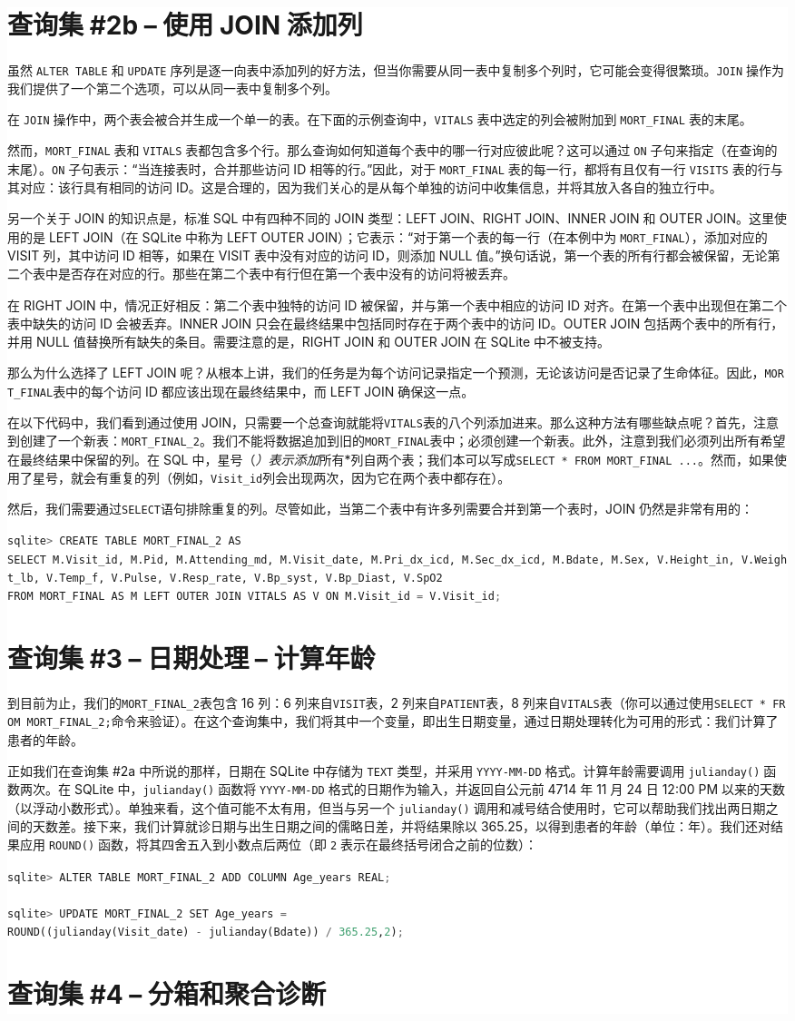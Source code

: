 # 查询集 #2b – 使用 JOIN 添加列

虽然 `ALTER TABLE` 和 `UPDATE` 序列是逐一向表中添加列的好方法，但当你需要从同一表中复制多个列时，它可能会变得很繁琐。`JOIN` 操作为我们提供了一个第二个选项，可以从同一表中复制多个列。

在 `JOIN` 操作中，两个表会被合并生成一个单一的表。在下面的示例查询中，`VITALS` 表中选定的列会被附加到 `MORT_FINAL` 表的末尾。

然而，`MORT_FINAL` 表和 `VITALS` 表都包含多个行。那么查询如何知道每个表中的哪一行对应彼此呢？这可以通过 `ON` 子句来指定（在查询的末尾）。`ON` 子句表示：“当连接表时，合并那些访问 ID 相等的行。”因此，对于 `MORT_FINAL` 表的每一行，都将有且仅有一行 `VISITS` 表的行与其对应：该行具有相同的访问 ID。这是合理的，因为我们关心的是从每个单独的访问中收集信息，并将其放入各自的独立行中。

另一个关于 JOIN 的知识点是，标准 SQL 中有四种不同的 JOIN 类型：LEFT JOIN、RIGHT JOIN、INNER JOIN 和 OUTER JOIN。这里使用的是 LEFT JOIN（在 SQLite 中称为 LEFT OUTER JOIN）；它表示：“对于第一个表的每一行（在本例中为 `MORT_FINAL`），添加对应的 VISIT 列，其中访问 ID 相等，如果在 VISIT 表中没有对应的访问 ID，则添加 NULL 值。”换句话说，第一个表的所有行都会被保留，无论第二个表中是否存在对应的行。那些在第二个表中有行但在第一个表中没有的访问将被丢弃。

在 RIGHT JOIN 中，情况正好相反：第二个表中独特的访问 ID 被保留，并与第一个表中相应的访问 ID 对齐。在第一个表中出现但在第二个表中缺失的访问 ID 会被丢弃。INNER JOIN 只会在最终结果中包括同时存在于两个表中的访问 ID。OUTER JOIN 包括两个表中的所有行，并用 NULL 值替换所有缺失的条目。需要注意的是，RIGHT JOIN 和 OUTER JOIN 在 SQLite 中不被支持。

那么为什么选择了 LEFT JOIN 呢？从根本上讲，我们的任务是为每个访问记录指定一个预测，无论该访问是否记录了生命体征。因此，`MORT_FINAL`表中的每个访问 ID 都应该出现在最终结果中，而 LEFT JOIN 确保这一点。

在以下代码中，我们看到通过使用 JOIN，只需要一个总查询就能将`VITALS`表的八个列添加进来。那么这种方法有哪些缺点呢？首先，注意到创建了一个新表：`MORT_FINAL_2`。我们不能将数据追加到旧的`MORT_FINAL`表中；必须创建一个新表。此外，注意到我们必须列出所有希望在最终结果中保留的列。在 SQL 中，星号（*）表示添加*所有*列自两个表；我们本可以写成`SELECT * FROM MORT_FINAL ...`。然而，如果使用了星号，就会有重复的列（例如，`Visit_id`列会出现两次，因为它在两个表中都存在）。

然后，我们需要通过`SELECT`语句排除重复的列。尽管如此，当第二个表中有许多列需要合并到第一个表时，JOIN 仍然是非常有用的：

```py
sqlite> CREATE TABLE MORT_FINAL_2 AS
SELECT M.Visit_id, M.Pid, M.Attending_md, M.Visit_date, M.Pri_dx_icd, M.Sec_dx_icd, M.Bdate, M.Sex, V.Height_in, V.Weight_lb, V.Temp_f, V.Pulse, V.Resp_rate, V.Bp_syst, V.Bp_Diast, V.SpO2
FROM MORT_FINAL AS M LEFT OUTER JOIN VITALS AS V ON M.Visit_id = V.Visit_id;
```

# 查询集 #3 – 日期处理 – 计算年龄

到目前为止，我们的`MORT_FINAL_2`表包含 16 列：6 列来自`VISIT`表，2 列来自`PATIENT`表，8 列来自`VITALS`表（你可以通过使用`SELECT * FROM MORT_FINAL_2;`命令来验证）。在这个查询集中，我们将其中一个变量，即出生日期变量，通过日期处理转化为可用的形式：我们计算了患者的年龄。

正如我们在查询集 #2a 中所说的那样，日期在 SQLite 中存储为 `TEXT` 类型，并采用 `YYYY-MM-DD` 格式。计算年龄需要调用 `julianday()` 函数两次。在 SQLite 中，`julianday()` 函数将 `YYYY-MM-DD` 格式的日期作为输入，并返回自公元前 4714 年 11 月 24 日 12:00 PM 以来的天数（以浮动小数形式）。单独来看，这个值可能不太有用，但当与另一个 `julianday()` 调用和减号结合使用时，它可以帮助我们找出两日期之间的天数差。接下来，我们计算就诊日期与出生日期之间的儒略日差，并将结果除以 365.25，以得到患者的年龄（单位：年）。我们还对结果应用 `ROUND()` 函数，将其四舍五入到小数点后两位（即 `2` 表示在最终括号闭合之前的位数）：

```py
sqlite> ALTER TABLE MORT_FINAL_2 ADD COLUMN Age_years REAL;

sqlite> UPDATE MORT_FINAL_2 SET Age_years = 
ROUND((julianday(Visit_date) - julianday(Bdate)) / 365.25,2);
```

# 查询集 #4 – 分箱和聚合诊断
